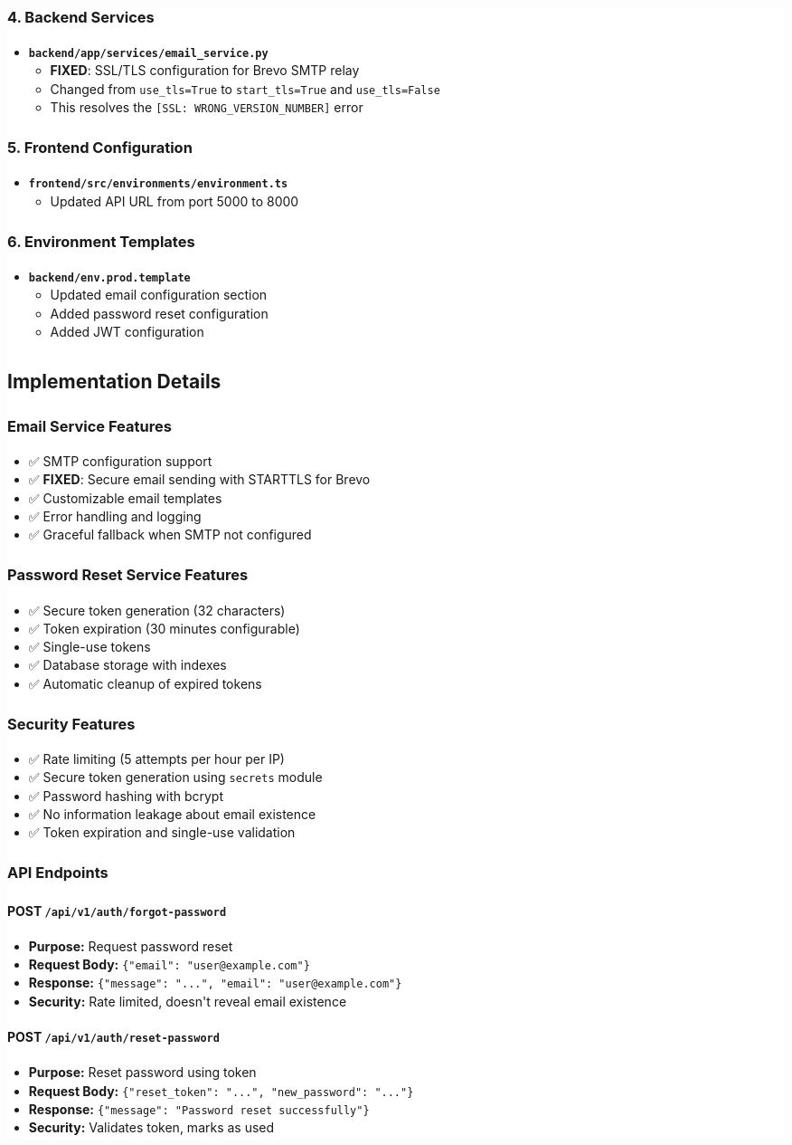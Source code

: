 ### 4. Backend Services
- **`backend/app/services/email_service.py`**
  - **FIXED**: SSL/TLS configuration for Brevo SMTP relay
  - Changed from `use_tls=True` to `start_tls=True` and `use_tls=False`
  - This resolves the `[SSL: WRONG_VERSION_NUMBER]` error

### 5. Frontend Configuration
- **`frontend/src/environments/environment.ts`**
  - Updated API URL from port 5000 to 8000

### 6. Environment Templates
- **`backend/env.prod.template`**
  - Updated email configuration section
  - Added password reset configuration
  - Added JWT configuration

## Implementation Details

### Email Service Features
- ✅ SMTP configuration support
- ✅ **FIXED**: Secure email sending with STARTTLS for Brevo
- ✅ Customizable email templates
- ✅ Error handling and logging
- ✅ Graceful fallback when SMTP not configured

### Password Reset Service Features
- ✅ Secure token generation (32 characters)
- ✅ Token expiration (30 minutes configurable)
- ✅ Single-use tokens
- ✅ Database storage with indexes
- ✅ Automatic cleanup of expired tokens

### Security Features
- ✅ Rate limiting (5 attempts per hour per IP)
- ✅ Secure token generation using `secrets` module
- ✅ Password hashing with bcrypt
- ✅ No information leakage about email existence
- ✅ Token expiration and single-use validation

### API Endpoints

#### POST `/api/v1/auth/forgot-password`
- **Purpose:** Request password reset
- **Request Body:** `{"email": "user@example.com"}`
- **Response:** `{"message": "...", "email": "user@example.com"}`
- **Security:** Rate limited, doesn't reveal email existence

#### POST `/api/v1/auth/reset-password`
- **Purpose:** Reset password using token
- **Request Body:** `{"reset_token": "...", "new_password": "..."}`
- **Response:** `{"message": "Password reset successfully"}`
- **Security:** Validates token, marks as used
